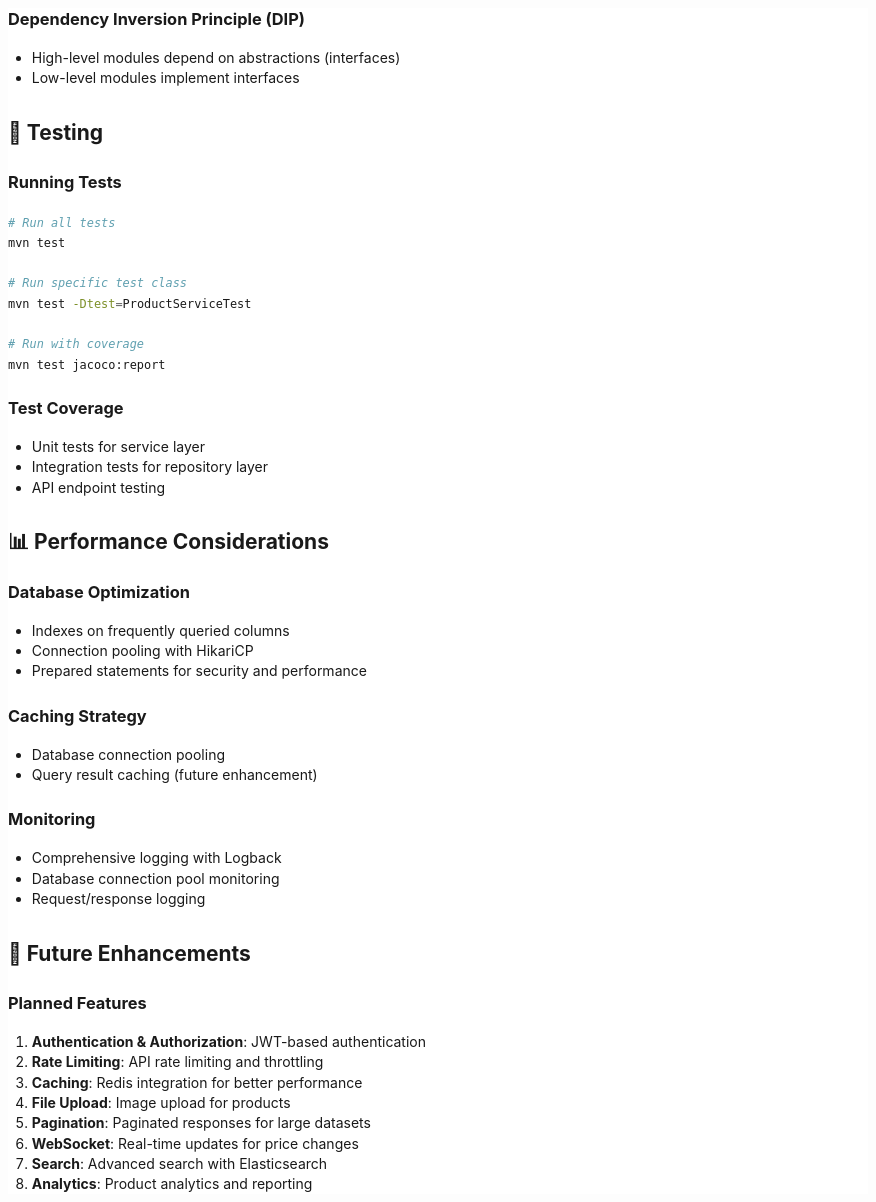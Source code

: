 ### Dependency Inversion Principle (DIP)
- High-level modules depend on abstractions (interfaces)
- Low-level modules implement interfaces

## 🧪 Testing

### Running Tests
```bash
# Run all tests
mvn test

# Run specific test class
mvn test -Dtest=ProductServiceTest

# Run with coverage
mvn test jacoco:report
```

### Test Coverage
- Unit tests for service layer
- Integration tests for repository layer
- API endpoint testing

## 📊 Performance Considerations

### Database Optimization
- Indexes on frequently queried columns
- Connection pooling with HikariCP
- Prepared statements for security and performance

### Caching Strategy
- Database connection pooling
- Query result caching (future enhancement)

### Monitoring
- Comprehensive logging with Logback
- Database connection pool monitoring
- Request/response logging

## 🔮 Future Enhancements

### Planned Features
1. **Authentication & Authorization**: JWT-based authentication
2. **Rate Limiting**: API rate limiting and throttling
3. **Caching**: Redis integration for better performance
4. **File Upload**: Image upload for products
5. **Pagination**: Paginated responses for large datasets
6. **WebSocket**: Real-time updates for price changes
7. **Search**: Advanced search with Elasticsearch
8. **Analytics**: Product analytics and reporting
